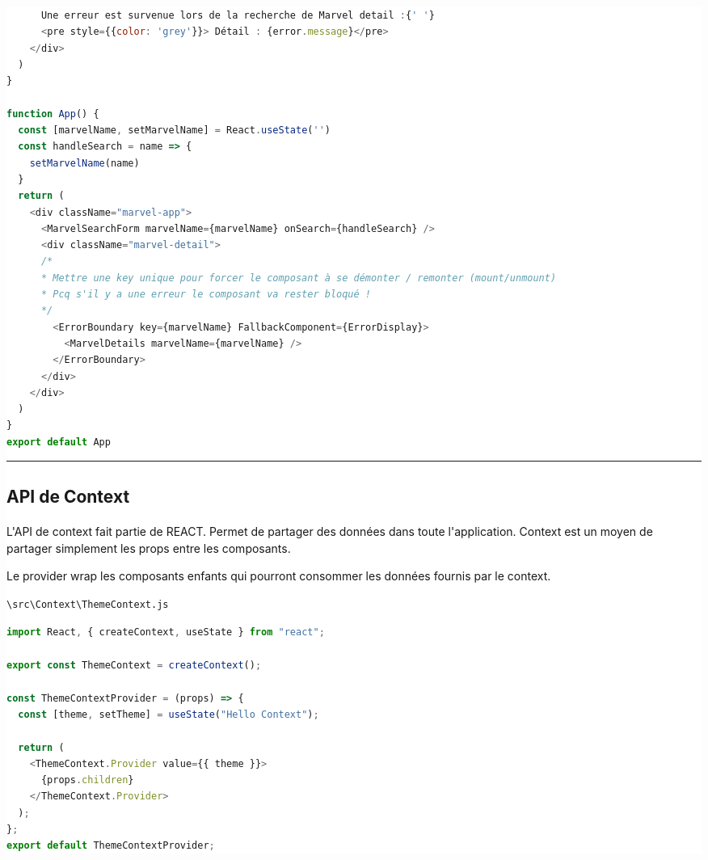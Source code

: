 ````javascript
      Une erreur est survenue lors de la recherche de Marvel detail :{' '}
      <pre style={{color: 'grey'}}> Détail : {error.message}</pre>
    </div>
  )
}

function App() {
  const [marvelName, setMarvelName] = React.useState('')
  const handleSearch = name => {
    setMarvelName(name)
  }
  return (
    <div className="marvel-app">
      <MarvelSearchForm marvelName={marvelName} onSearch={handleSearch} />
      <div className="marvel-detail">
      /*
      * Mettre une key unique pour forcer le composant à se démonter / remonter (mount/unmount)
      * Pcq s'il y a une erreur le composant va rester bloqué !
      */
        <ErrorBoundary key={marvelName} FallbackComponent={ErrorDisplay}>
          <MarvelDetails marvelName={marvelName} />
        </ErrorBoundary>
      </div>
    </div>
  )
}
export default App
````

---

## API de Context <a name="context"></a>

L'API de context fait partie de REACT. Permet de partager des données dans toute l'application. Context est un moyen de partager simplement les props entre les composants.

Le provider wrap les composants enfants qui pourront consommer les données fournis par le context.

`\src\Context\ThemeContext.js`

```javascript
import React, { createContext, useState } from "react";

export const ThemeContext = createContext();

const ThemeContextProvider = (props) => {
  const [theme, setTheme] = useState("Hello Context");

  return (
    <ThemeContext.Provider value={{ theme }}>
      {props.children}
    </ThemeContext.Provider>
  );
};
export default ThemeContextProvider;
```
